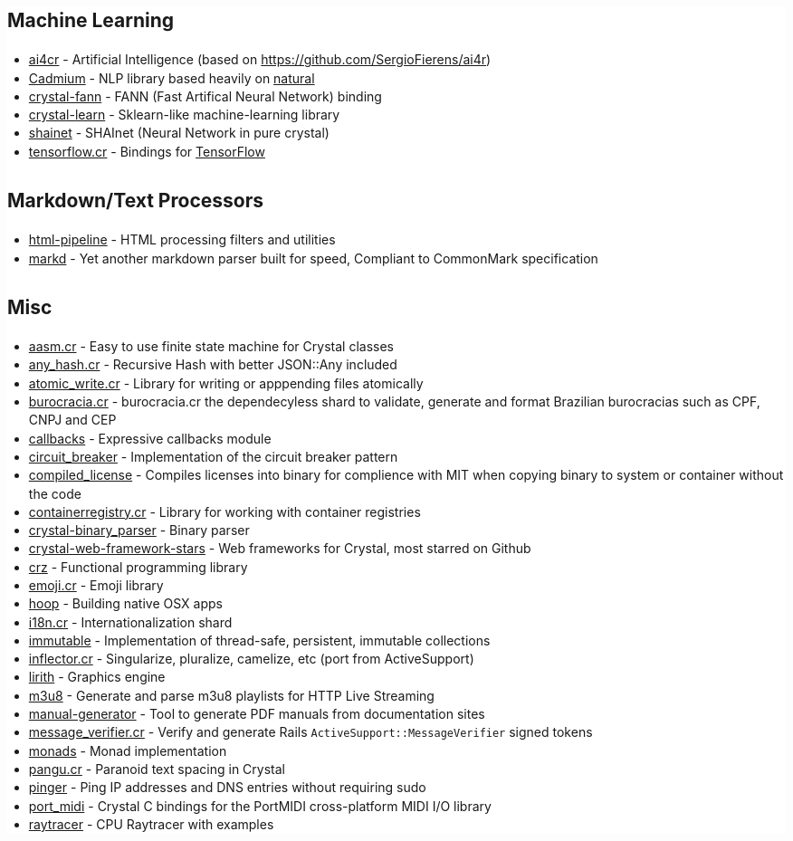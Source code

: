 ## Machine Learning

- [ai4cr](https://github.com/drhuffman12/ai4cr) - Artificial Intelligence (based on https://github.com/SergioFierens/ai4r)
- [Cadmium](https://github.com/watzon/cadmium) - NLP library based heavily on [natural](https://github.com/NaturalNode/natural)
- [crystal-fann](https://github.com/NeuraLegion/crystal-fann) - FANN (Fast Artifical Neural Network) binding
- [crystal-learn](https://github.com/pbrusco/crystal-learn) - Sklearn-like machine-learning library
- [shainet](https://github.com/NeuraLegion/shainet) - SHAInet (Neural Network in pure crystal)
- [tensorflow.cr](https://github.com/fazibear/tensorflow.cr) - Bindings for [TensorFlow](https://github.com/tensorflow/tensorflow)

## Markdown/Text Processors

- [html-pipeline](https://github.com/huacnlee/html-pipeline) - HTML processing filters and utilities
- [markd](https://github.com/icyleaf/markd) - Yet another markdown parser built for speed, Compliant to CommonMark specification

## Misc

- [aasm.cr](https://github.com/veelenga/aasm.cr) - Easy to use finite state machine for Crystal classes
- [any_hash.cr](https://github.com/Sija/any_hash.cr) - Recursive Hash with better JSON::Any included
- [atomic_write.cr](https://github.com/chris-huxtable/atomic_write.cr) - Library for writing or apppending files atomically
- [burocracia.cr](https://github.com/vnbrs/burocracia.cr) - burocracia.cr the dependecyless shard to validate, generate and format Brazilian burocracias such as CPF, CNPJ and CEP
- [callbacks](https://github.com/vladfaust/callbacks.cr) - Expressive callbacks module
- [circuit_breaker](https://github.com/TPei/circuit_breaker) - Implementation of the circuit breaker pattern
- [compiled_license](https://github.com/elorest/compiled_license) - Compiles licenses into binary for complience with MIT when copying binary to system or container without the code
- [containerregistry.cr](https://github.com/naqvis/containerregistry.cr) - Library for working with container registries
- [crystal-binary_parser](https://github.com/DanSnow/crystal-binary_parser) - Binary parser
- [crystal-web-framework-stars](https://github.com/isaced/crystal-web-framework-stars) - Web frameworks for Crystal, most starred on Github
- [crz](https://github.com/dhruvrajvanshi/crz) - Functional programming library
- [emoji.cr](https://github.com/veelenga/emoji.cr) - Emoji library
- [hoop](https://github.com/0x73/hoop) - Building native OSX apps
- [i18n.cr](https://github.com/vladfaust/i18n.cr) - Internationalization shard
- [immutable](https://github.com/lucaong/immutable) - Implementation of thread-safe, persistent, immutable collections
- [inflector.cr](https://github.com/phoffer/inflector.cr) - Singularize, pluralize, camelize, etc (port from ActiveSupport)
- [lirith](https://github.com/lirith-engine/lirith) - Graphics engine
- [m3u8](https://github.com/akiicat/m3u8) - Generate and parse m3u8 playlists for HTTP Live Streaming
- [manual-generator](https://github.com/blocknotes/manual-generator) - Tool to generate PDF manuals from documentation sites
- [message_verifier.cr](https://github.com/danielwestendorf/message_verifier.cr) - Verify and generate Rails `ActiveSupport::MessageVerifier` signed tokens
- [monads](https://github.com/alex-lairan/monads) - Monad implementation
- [pangu.cr](https://github.com/isaced/pangu.cr) - Paranoid text spacing in Crystal
- [pinger](https://github.com/spider-gazelle/pinger) - Ping IP addresses and DNS entries without requiring sudo
- [port_midi](https://github.com/jimm/crystal_port_midi) - Crystal C bindings for the PortMIDI cross-platform MIDI I/O library
- [raytracer](https://github.com/l3kn/raytracer) - CPU Raytracer with examples